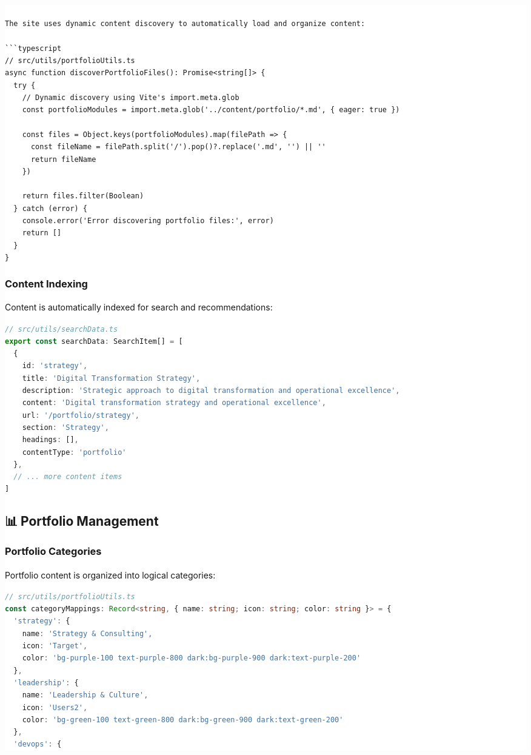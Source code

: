 ```

The site uses dynamic content discovery to automatically load and organize content:

```typescript
// src/utils/portfolioUtils.ts
async function discoverPortfolioFiles(): Promise<string[]> {
  try {
    // Dynamic discovery using Vite's import.meta.glob
    const portfolioModules = import.meta.glob('../content/portfolio/*.md', { eager: true })
    
    const files = Object.keys(portfolioModules).map(filePath => {
      const fileName = filePath.split('/').pop()?.replace('.md', '') || ''
      return fileName
    })
    
    return files.filter(Boolean)
  } catch (error) {
    console.error('Error discovering portfolio files:', error)
    return []
  }
}
```

### Content Indexing

Content is automatically indexed for search and recommendations:

```typescript
// src/utils/searchData.ts
export const searchData: SearchItem[] = [
  {
    id: 'strategy',
    title: 'Digital Transformation Strategy',
    description: 'Strategic approach to digital transformation and operational excellence',
    content: 'Digital transformation strategy and operational excellence',
    url: '/portfolio/strategy',
    section: 'Strategy',
    headings: [],
    contentType: 'portfolio'
  },
  // ... more content items
]
```

## 📊 Portfolio Management

### Portfolio Categories

Portfolio content is organized into logical categories:

```typescript
// src/utils/portfolioUtils.ts
const categoryMappings: Record<string, { name: string; icon: string; color: string }> = {
  'strategy': { 
    name: 'Strategy & Consulting', 
    icon: 'Target', 
    color: 'bg-purple-100 text-purple-800 dark:bg-purple-900 dark:text-purple-200' 
  },
  'leadership': { 
    name: 'Leadership & Culture', 
    icon: 'Users2', 
    color: 'bg-green-100 text-green-800 dark:bg-green-900 dark:text-green-200' 
  },
  'devops': { 
```